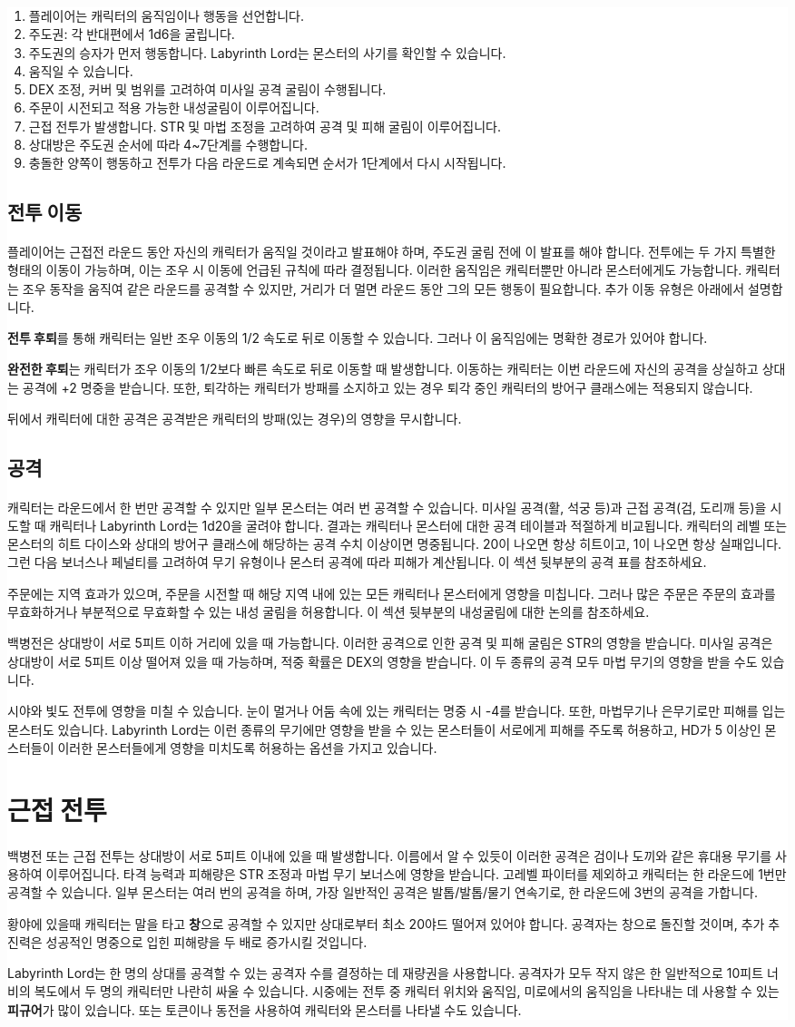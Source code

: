 1. 플레이어는 캐릭터의 움직임이나 행동을 선언합니다.
2. 주도권: 각 반대편에서 1d6을 굴립니다.
3. 주도권의 승자가 먼저 행동합니다. Labyrinth Lord는 몬스터의 사기를 확인할 수 있습니다.
4. 움직일 수 있습니다.
5. DEX 조정, 커버 및 범위를 고려하여 미사일 공격 굴림이 수행됩니다.
6. 주문이 시전되고 적용 가능한 내성굴림이 이루어집니다.
7. 근접 전투가 발생합니다. STR 및 마법 조정을 고려하여 공격 및 피해 굴림이 이루어집니다.
8. 상대방은 주도권 순서에 따라 4~7단계를 수행합니다.
9. 충돌한 양쪽이 행동하고 전투가 다음 라운드로 계속되면 순서가 1단계에서 다시 시작됩니다.

## 전투 이동

플레이어는 근접전 라운드 동안 자신의 캐릭터가 움직일 것이라고 발표해야 하며, 주도권 굴림 전에 이 발표를 해야 합니다. 전투에는 두 가지 특별한 형태의 이동이 가능하며, 이는 조우 시 이동에 언급된 규칙에 따라 결정됩니다. 이러한 움직임은 캐릭터뿐만 아니라 몬스터에게도 가능합니다. 캐릭터는 조우 동작을 움직여 같은 라운드를 공격할 수 있지만, 거리가 더 멀면 라운드 동안 그의 모든 행동이 필요합니다. 추가 이동 유형은 아래에서 설명합니다.

**전투 후퇴**를 통해 캐릭터는 일반 조우 이동의 1/2 속도로 뒤로 이동할 수 있습니다. 그러나 이 움직임에는 명확한 경로가 있어야 합니다.

**완전한 후퇴**는 캐릭터가 조우 이동의 1/2보다 빠른 속도로 뒤로 이동할 때 발생합니다. 이동하는 캐릭터는 이번 라운드에 자신의 공격을 상실하고 상대는 공격에 +2 명중을 받습니다. 또한, 퇴각하는 캐릭터가 방패를 소지하고 있는 경우 퇴각 중인 캐릭터의 방어구 클래스에는 적용되지 않습니다.

뒤에서 캐릭터에 대한 공격은 공격받은 캐릭터의 방패(있는 경우)의 영향을 무시합니다.

## 공격

캐릭터는 라운드에서 한 번만 공격할 수 있지만 일부 몬스터는 여러 번 공격할 수 있습니다. 미사일 공격(활, 석궁 등)과 근접 공격(검, 도리깨 등)을 시도할 때 캐릭터나 Labyrinth Lord는 1d20을 굴려야 합니다. 결과는 캐릭터나 몬스터에 대한 공격 테이블과 적절하게 비교됩니다. 캐릭터의 레벨 또는 몬스터의 히트 다이스와 상대의 방어구 클래스에 해당하는 공격 수치 이상이면 명중됩니다. 20이 나오면 항상 히트이고, 1이 나오면 항상 실패입니다. 그런 다음 보너스나 페널티를 고려하여 무기 유형이나 몬스터 공격에 따라 피해가 계산됩니다. 이 섹션 뒷부분의 공격 표를 참조하세요.

주문에는 지역 효과가 있으며, 주문을 시전할 때 해당 지역 내에 있는 모든 캐릭터나 몬스터에게 영향을 미칩니다. 그러나 많은 주문은 주문의 효과를 무효화하거나 부분적으로 무효화할 수 있는 내성 굴림을 허용합니다. 이 섹션 뒷부분의 내성굴림에 대한 논의를 참조하세요.

백병전은 상대방이 서로 5피트 이하 거리에 있을 때 가능합니다. 이러한 공격으로 인한 공격 및 피해 굴림은 STR의 영향을 받습니다. 미사일 공격은 상대방이 서로 5피트 이상 떨어져 있을 때 가능하며,
적중 확률은 DEX의 영향을 받습니다. 이 두 종류의 공격 모두 마법 무기의 영향을 받을 수도 있습니다.

시야와 빛도 전투에 영향을 미칠 수 있습니다. 눈이 멀거나 어둠 속에 있는 캐릭터는 명중 시 -4를 받습니다. 또한, 마법무기나 은무기로만 피해를 입는 몬스터도 있습니다. Labyrinth Lord는 이런 종류의 무기에만 영향을 받을 수 있는 몬스터들이 서로에게 피해를 주도록 허용하고, HD가 5 이상인 몬스터들이 이러한 몬스터들에게 영향을 미치도록 허용하는 옵션을 가지고 있습니다.

# 근접 전투

백병전 또는 근접 전투는 상대방이 서로 5피트 이내에 있을 때 발생합니다. 이름에서 알 수 있듯이 이러한 공격은 검이나 도끼와 같은 휴대용 무기를 사용하여 이루어집니다. 타격 능력과 피해량은 STR 조정과 마법 무기 보너스에 영향을 받습니다. 고레벨 파이터를 제외하고 캐릭터는 한 라운드에 1번만 공격할 수 있습니다. 일부 몬스터는 여러 번의 공격을 하며, 가장 일반적인 공격은 발톱/발톱/물기 연속기로, 한 라운드에 3번의 공격을 가합니다.

황야에 있을때 캐릭터는 말을 타고 **창**으로 공격할 수 있지만 상대로부터 최소 20야드 떨어져 있어야 합니다. 공격자는 창으로 돌진할 것이며, 추가 추진력은 성공적인 명중으로 입힌 피해량을 두 배로 증가시킬 것입니다.

Labyrinth Lord는 한 명의 상대를 공격할 수 있는 공격자 수를 결정하는 데 재량권을 사용합니다. 공격자가 모두 작지 않은 한 일반적으로 10피트 너비의 복도에서 두 명의 캐릭터만 나란히 싸울 수 있습니다. 시중에는 전투 중 캐릭터 위치와 움직임, 미로에서의 움직임을 나타내는 데 사용할 수 있는 **피규어**가 많이 있습니다. 또는 토큰이나 동전을 사용하여 캐릭터와 몬스터를 나타낼 수도 있습니다.

